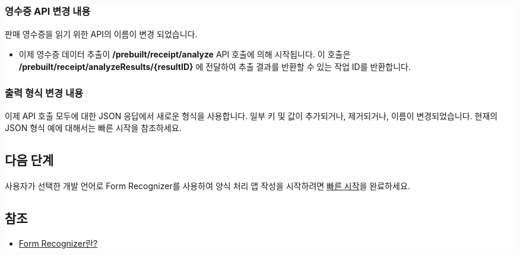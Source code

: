 ### <a name="receipt-api-changes"></a>영수증 API 변경 내용

판매 영수증을 읽기 위한 API의 이름이 변경 되었습니다.

* 이제 영수증 데이터 추출이 **/prebuilt/receipt/analyze** API 호출에 의해 시작됩니다. 이 호출은 **/prebuilt/receipt/analyzeResults/{resultID}** 에 전달하여 추출 결과를 반환할 수 있는 작업 ID를 반환합니다.

### <a name="output-format-changes"></a>출력 형식 변경 내용

이제 API 호출 모두에 대한 JSON 응답에서 새로운 형식을 사용합니다. 일부 키 및 값이 추가되거나, 제거되거나, 이름이 변경되었습니다. 현재의 JSON 형식 예에 대해서는 빠른 시작을 참조하세요.

## <a name="next-steps"></a>다음 단계

사용자가 선택한 개발 언어로 Form Recognizer를 사용하여 양식 처리 앱 작성을 시작하려면 [빠른 시작](./quickstarts/try-sdk-rest-api.md)을 완료하세요.

## <a name="see-also"></a>참조

* [Form Recognizer란?](./overview.md)